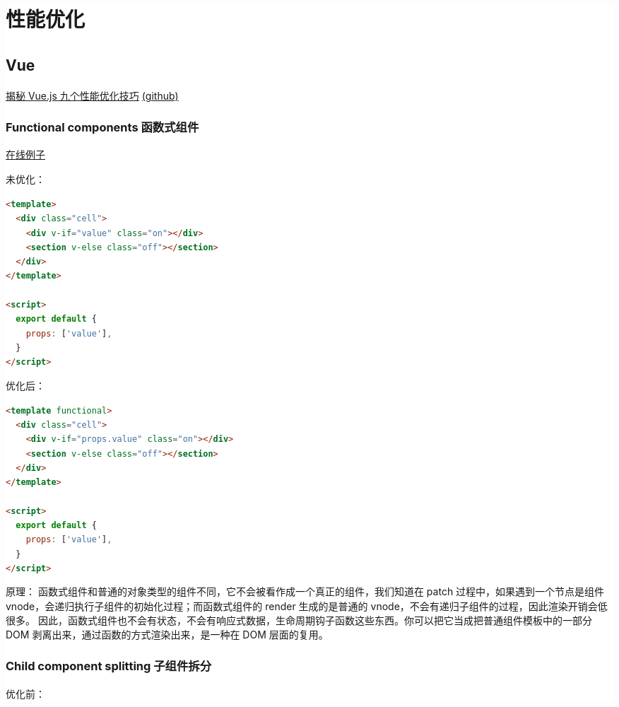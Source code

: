 # 性能优化

## Vue

[揭秘 Vue.js 九个性能优化技巧](https://juejin.cn/post/6922641008106668045) [(github)](https://github.com/Akryum/vue-9-perf-secrets/)

### Functional components 函数式组件

[在线例子](https://vue-9-perf-secrets.netlify.app/bench/functional)

未优化：

```html
<template>
  <div class="cell">
    <div v-if="value" class="on"></div>
    <section v-else class="off"></section>
  </div>
</template>

<script>
  export default {
    props: ['value'],
  }
</script>
```

优化后：

```html
<template functional>
  <div class="cell">
    <div v-if="props.value" class="on"></div>
    <section v-else class="off"></section>
  </div>
</template>

<script>
  export default {
    props: ['value'],
  }
</script>
```

原理：
函数式组件和普通的对象类型的组件不同，它不会被看作成一个真正的组件，我们知道在 patch 过程中，如果遇到一个节点是组件 vnode，会递归执行子组件的初始化过程；而函数式组件的 render 生成的是普通的 vnode，不会有递归子组件的过程，因此渲染开销会低很多。
因此，函数式组件也不会有状态，不会有响应式数据，生命周期钩子函数这些东西。你可以把它当成把普通组件模板中的一部分 DOM 剥离出来，通过函数的方式渲染出来，是一种在 DOM 层面的复用。

### Child component splitting 子组件拆分

优化前：
